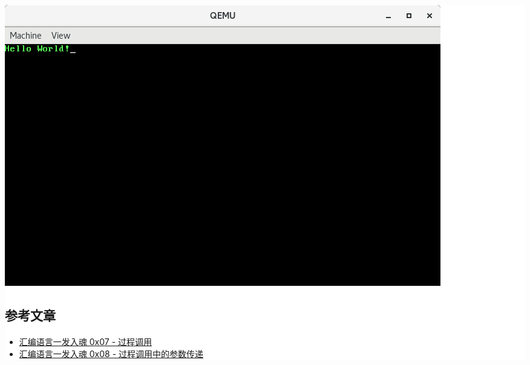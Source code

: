 ![](./function-call.png)

## 参考文章

* [汇编语言一发入魂 0x07 - 过程调用](https://kviccn.github.io/posts/2020/03/%E6%B1%87%E7%BC%96%E8%AF%AD%E8%A8%80%E4%B8%80%E5%8F%91%E5%85%A5%E9%AD%82-0x07-%E8%BF%87%E7%A8%8B%E8%B0%83%E7%94%A8/)
* [汇编语言一发入魂 0x08 - 过程调用中的参数传递](https://kviccn.github.io/posts/2020/03/%E6%B1%87%E7%BC%96%E8%AF%AD%E8%A8%80%E4%B8%80%E5%8F%91%E5%85%A5%E9%AD%82-0x08-%E8%BF%87%E7%A8%8B%E8%B0%83%E7%94%A8%E4%B8%AD%E7%9A%84%E5%8F%82%E6%95%B0%E4%BC%A0%E9%80%92/)
